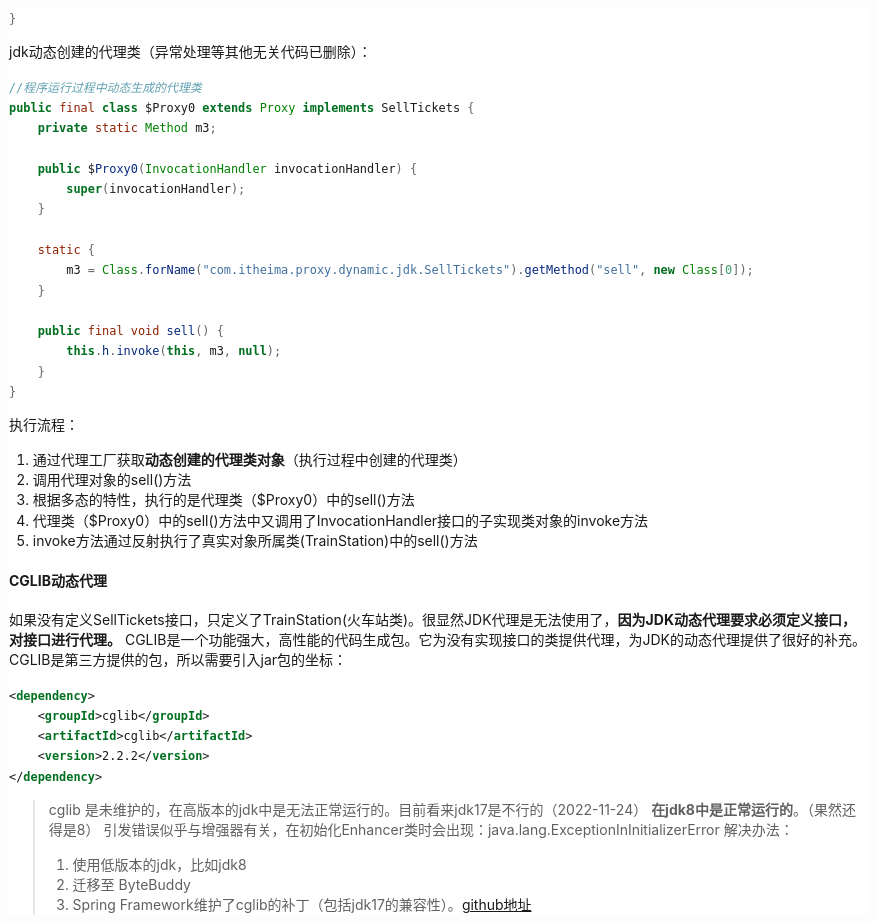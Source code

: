 ~~~java
}
~~~

jdk动态创建的代理类（异常处理等其他无关代码已删除）：
~~~java
//程序运行过程中动态生成的代理类
public final class $Proxy0 extends Proxy implements SellTickets {
    private static Method m3;

    public $Proxy0(InvocationHandler invocationHandler) {
        super(invocationHandler);
    }

    static {
        m3 = Class.forName("com.itheima.proxy.dynamic.jdk.SellTickets").getMethod("sell", new Class[0]);
    }

    public final void sell() {
        this.h.invoke(this, m3, null);
    }
}
~~~

执行流程：
1. 通过代理工厂获取**动态创建的代理类对象**（执行过程中创建的代理类）
2. 调用代理对象的sell()方法
3. 根据多态的特性，执行的是代理类（$Proxy0）中的sell()方法
4. 代理类（$Proxy0）中的sell()方法中又调用了InvocationHandler接口的子实现类对象的invoke方法
5. invoke方法通过反射执行了真实对象所属类(TrainStation)中的sell()方法

#### CGLIB动态代理

如果没有定义SellTickets接口，只定义了TrainStation(火车站类)。很显然JDK代理是无法使用了，**因为JDK动态代理要求必须定义接口，对接口进行代理。**
CGLIB是一个功能强大，高性能的代码生成包。它为没有实现接口的类提供代理，为JDK的动态代理提供了很好的补充。
CGLIB是第三方提供的包，所以需要引入jar包的坐标：

~~~xml
<dependency>
    <groupId>cglib</groupId>
    <artifactId>cglib</artifactId>
    <version>2.2.2</version>
</dependency>
~~~

> cglib 是未维护的，在高版本的jdk中是无法正常运行的。目前看来jdk17是不行的（2022-11-24）
> **在jdk8中是正常运行的**。（果然还得是8）
> 引发错误似乎与增强器有关，在初始化Enhancer类时会出现：java.lang.ExceptionInInitializerError
> 解决办法：
> 1. 使用低版本的jdk，比如jdk8
> 2. 迁移至 ByteBuddy 
> 3. Spring Framework维护了cglib的补丁（包括jdk17的兼容性）。[github地址](https://github.com/spring-projects/spring-framework/tree/main/spring-core/src/main/java/org/springframework/cglib)
